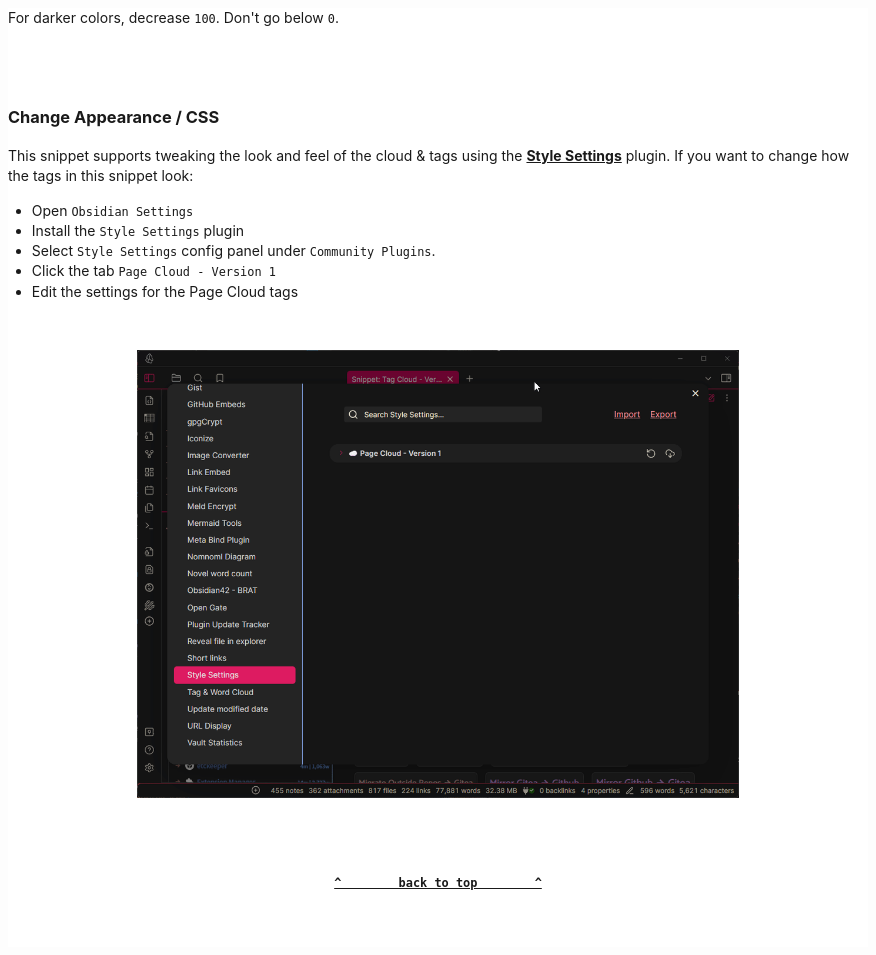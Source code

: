 For darker colors, decrease `100`. Don't go below `0`.

<br />
<br />

### Change Appearance / CSS
This snippet supports tweaking the look and feel of the cloud & tags using the **[Style Settings](https://github.com/mgmeyers/obsidian-style-settings)** plugin. If you want to change how the tags in this snippet look:
- Open `Obsidian Settings`
- Install the `Style Settings` plugin
- Select `Style Settings` config panel under `Community Plugins`.
- Click the tab `Page Cloud - Version 1`
- Edit the settings for the Page Cloud tags

<br />

<p align="center"><img style="width: 70%;text-align: center;" src="https://raw.githubusercontent.com/Aetherinox/obsidian-dataview-snippets/main/Snippets/Page%20Cloud%201/images/install_4.gif"></p>

<br /><br />

<div align="center">

**[`^        back to top        ^`](#table-of-contents-)**

</div>

<br /><br />